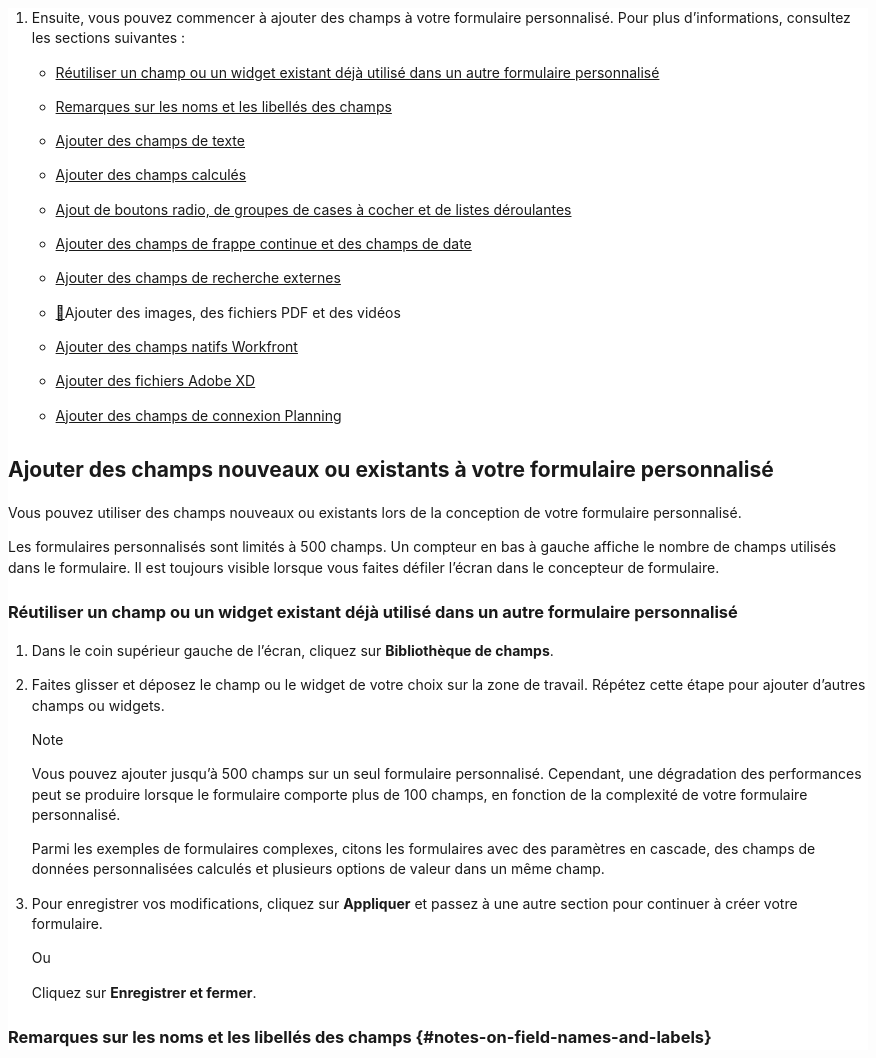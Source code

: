 
1. Ensuite, vous pouvez commencer à ajouter des champs à votre formulaire personnalisé. Pour plus d’informations, consultez les sections suivantes :
   * [Réutiliser un champ ou un widget existant déjà utilisé dans un autre formulaire personnalisé](#reuse-an-existing-field-or-widget-already-used-in-another-custom-form)
   * [Remarques sur les noms et les libellés des champs](#notes-on-field-names-and-labels)
   * [Ajouter des champs de texte](#add-text-fields)
   * [Ajouter des champs calculés](#add-calculated-fields)
   * [Ajout de boutons radio, de groupes de cases à cocher et de listes déroulantes](#add-radio-buttons-checkbox-groups-and-drop-downs)
   * [Ajouter des champs de frappe continue et des champs de date](#add-typeahead-and-date-fields)
   * [Ajouter des champs de recherche externes](#add-external-lookup-fields)
   * [&#128279;](#add-images-pdfs-and-videos)Ajouter des images, des fichiers PDF et des vidéos

   * [Ajouter des champs natifs Workfront](#add-workfront-native-fields)
   * [Ajouter des fichiers Adobe XD](#add-adobe-xd-files)
   * [Ajouter des champs de connexion Planning](#add-planning-connection-fields)

## Ajouter des champs nouveaux ou existants à votre formulaire personnalisé

Vous pouvez utiliser des champs nouveaux ou existants lors de la conception de votre formulaire personnalisé.

Les formulaires personnalisés sont limités à 500 champs. Un compteur en bas à gauche affiche le nombre de champs utilisés dans le formulaire. Il est toujours visible lorsque vous faites défiler l’écran dans le concepteur de formulaire.

### Réutiliser un champ ou un widget existant déjà utilisé dans un autre formulaire personnalisé

1. Dans le coin supérieur gauche de l’écran, cliquez sur **Bibliothèque de champs**.

1. Faites glisser et déposez le champ ou le widget de votre choix sur la zone de travail. Répétez cette étape pour ajouter d’autres champs ou widgets.

   >[!NOTE]
   >
   >Vous pouvez ajouter jusqu’à 500 champs sur un seul formulaire personnalisé. Cependant, une dégradation des performances peut se produire lorsque le formulaire comporte plus de 100 champs, en fonction de la complexité de votre formulaire personnalisé.
   >
   >
   >Parmi les exemples de formulaires complexes, citons les formulaires avec des paramètres en cascade, des champs de données personnalisées calculés et plusieurs options de valeur dans un même champ.

1. Pour enregistrer vos modifications, cliquez sur **Appliquer** et passez à une autre section pour continuer à créer votre formulaire.

   Ou

   Cliquez sur **Enregistrer et fermer**.

### Remarques sur les noms et les libellés des champs {#notes-on-field-names-and-labels}
